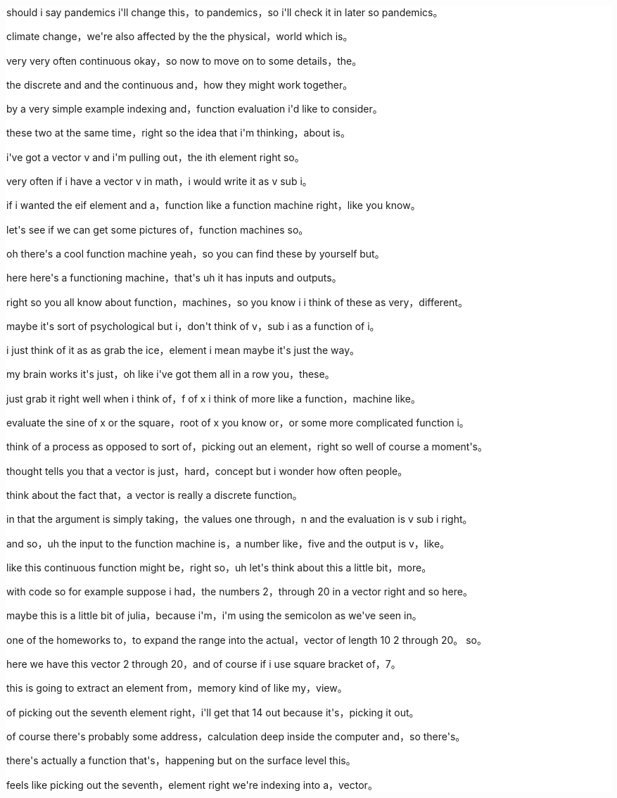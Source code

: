 should i say pandemics i'll change this，to pandemics，so i'll check it in later so pandemics。

climate change，we're also affected by the the physical，world which is。

very very often continuous okay，so now to move on to some details，the。

the discrete and and the continuous and，how they might work together。

by a very simple example indexing and，function evaluation i'd like to consider。

these two at the same time，right so the idea that i'm thinking，about is。

i've got a vector v and i'm pulling out，the ith element right so。

very often if i have a vector v in math，i would write it as v sub i。

if i wanted the eif element and a，function like a function machine right，like you know。

let's see if we can get some pictures of，function machines so。

oh there's a cool function machine yeah，so you can find these by yourself but。

here here's a functioning machine，that's uh it has inputs and outputs。

right so you all know about function，machines，so you know i i think of these as very，different。

maybe it's sort of psychological but i，don't think of v，sub i as a function of i。

i just think of it as as grab the ice，element i mean maybe it's just the way。

my brain works it's just，oh like i've got them all in a row you，these。

just grab it right well when i think of，f of x i think of more like a function，machine like。

evaluate the sine of x or the square，root of x you know or，or some more complicated function i。

think of a process as opposed to sort of，picking out an element，right so well of course a moment's。

thought tells you that a vector is just，hard，concept but i wonder how often people。

think about the fact that，a vector is really a discrete function。

in that the argument is simply taking，the values one through，n and the evaluation is v sub i right。

and so，uh the input to the function machine is，a number like，five and the output is v，like。

like this continuous function might be，right so，uh let's think about this a little bit，more。

with code so for example suppose i had，the numbers 2，through 20 in a vector right and so here。

maybe this is a little bit of julia，because i'm，i'm using the semicolon as we've seen in。

one of the homeworks to，to expand the range into the actual，vector of length 10 2 through 20。 so。

here we have this vector 2 through 20，and of course if i use square bracket of，7。

this is going to extract an element from，memory kind of like my，view。

of picking out the seventh element right，i'll get that 14 out because it's，picking it out。

of course there's probably some address，calculation deep inside the computer and，so there's。

there's actually a function that's，happening but on the surface level this。

feels like picking out the seventh，element right we're indexing into a，vector。
